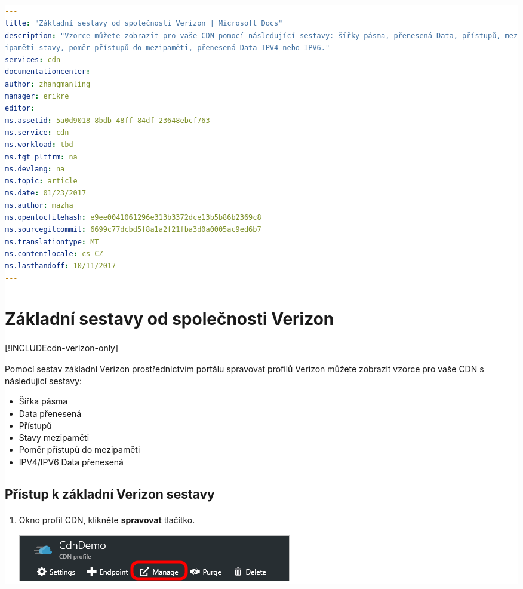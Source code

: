 ```yaml
---
title: "Základní sestavy od společnosti Verizon | Microsoft Docs"
description: "Vzorce můžete zobrazit pro vaše CDN pomocí následující sestavy: šířky pásma, přenesená Data, přístupů, mezipaměti stavy, poměr přístupů do mezipaměti, přenesená Data IPV4 nebo IPV6."
services: cdn
documentationcenter: 
author: zhangmanling
manager: erikre
editor: 
ms.assetid: 5a0d9018-8bdb-48ff-84df-23648ebcf763
ms.service: cdn
ms.workload: tbd
ms.tgt_pltfrm: na
ms.devlang: na
ms.topic: article
ms.date: 01/23/2017
ms.author: mazha
ms.openlocfilehash: e9ee0041061296e313b3372dce13b5b86b2369c8
ms.sourcegitcommit: 6699c77dcbd5f8a1a2f21fba3d0a0005ac9ed6b7
ms.translationtype: MT
ms.contentlocale: cs-CZ
ms.lasthandoff: 10/11/2017
---
```

# <a name="core-reports-from-verizon"></a>Základní sestavy od společnosti Verizon

[!INCLUDE[cdn-verizon-only](../../includes/cdn-verizon-only.md)]

Pomocí sestav základní Verizon prostřednictvím portálu spravovat profilů Verizon můžete zobrazit vzorce pro vaše CDN s následující sestavy:

* Šířka pásma
* Data přenesená
* Přístupů
* Stavy mezipaměti
* Poměr přístupů do mezipaměti
* IPV4/IPV6 Data přenesená

## <a name="accessing-verizon-core-reports"></a>Přístup k základní Verizon sestavy
1. Okno profil CDN, klikněte **spravovat** tlačítko.
   
    ![Tlačítko Spravovat okno profil CDN](./media/cdn-reports/cdn-manage-btn.png)
   